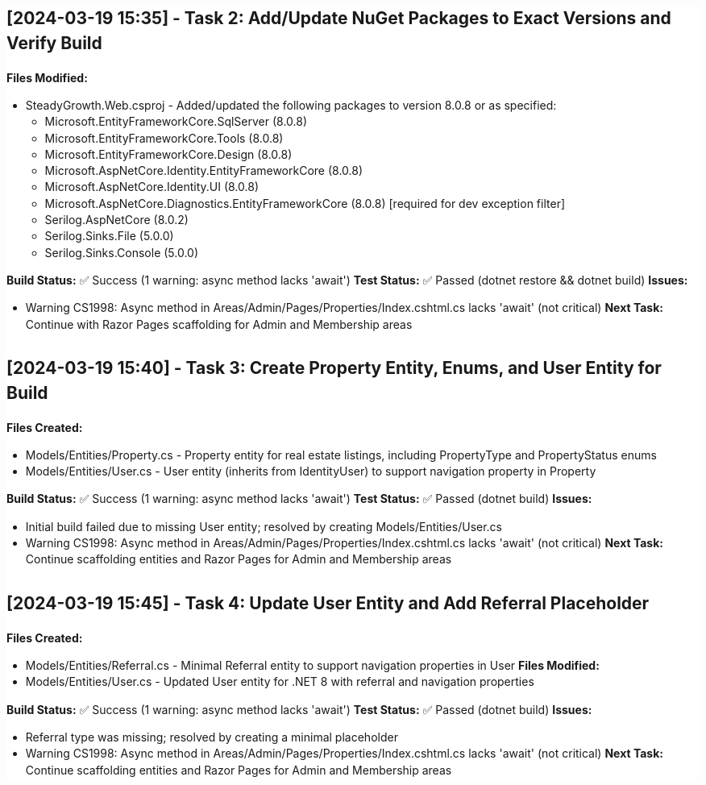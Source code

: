 ## [2024-03-19 15:35] - Task 2: Add/Update NuGet Packages to Exact Versions and Verify Build
**Files Modified:**
- SteadyGrowth.Web.csproj - Added/updated the following packages to version 8.0.8 or as specified:
  - Microsoft.EntityFrameworkCore.SqlServer (8.0.8)
  - Microsoft.EntityFrameworkCore.Tools (8.0.8)
  - Microsoft.EntityFrameworkCore.Design (8.0.8)
  - Microsoft.AspNetCore.Identity.EntityFrameworkCore (8.0.8)
  - Microsoft.AspNetCore.Identity.UI (8.0.8)
  - Microsoft.AspNetCore.Diagnostics.EntityFrameworkCore (8.0.8) [required for dev exception filter]
  - Serilog.AspNetCore (8.0.2)
  - Serilog.Sinks.File (5.0.0)
  - Serilog.Sinks.Console (5.0.0)

**Build Status:** ✅ Success (1 warning: async method lacks 'await')
**Test Status:** ✅ Passed (dotnet restore && dotnet build)
**Issues:**
- Warning CS1998: Async method in Areas/Admin/Pages/Properties/Index.cshtml.cs lacks 'await' (not critical)
**Next Task:** Continue with Razor Pages scaffolding for Admin and Membership areas 

## [2024-03-19 15:40] - Task 3: Create Property Entity, Enums, and User Entity for Build
**Files Created:**
- Models/Entities/Property.cs - Property entity for real estate listings, including PropertyType and PropertyStatus enums
- Models/Entities/User.cs - User entity (inherits from IdentityUser) to support navigation property in Property

**Build Status:** ✅ Success (1 warning: async method lacks 'await')
**Test Status:** ✅ Passed (dotnet build)
**Issues:**
- Initial build failed due to missing User entity; resolved by creating Models/Entities/User.cs
- Warning CS1998: Async method in Areas/Admin/Pages/Properties/Index.cshtml.cs lacks 'await' (not critical)
**Next Task:** Continue scaffolding entities and Razor Pages for Admin and Membership areas 

## [2024-03-19 15:45] - Task 4: Update User Entity and Add Referral Placeholder
**Files Created:**
- Models/Entities/Referral.cs - Minimal Referral entity to support navigation properties in User
**Files Modified:**
- Models/Entities/User.cs - Updated User entity for .NET 8 with referral and navigation properties

**Build Status:** ✅ Success (1 warning: async method lacks 'await')
**Test Status:** ✅ Passed (dotnet build)
**Issues:**
- Referral type was missing; resolved by creating a minimal placeholder
- Warning CS1998: Async method in Areas/Admin/Pages/Properties/Index.cshtml.cs lacks 'await' (not critical)
**Next Task:** Continue scaffolding entities and Razor Pages for Admin and Membership areas 
